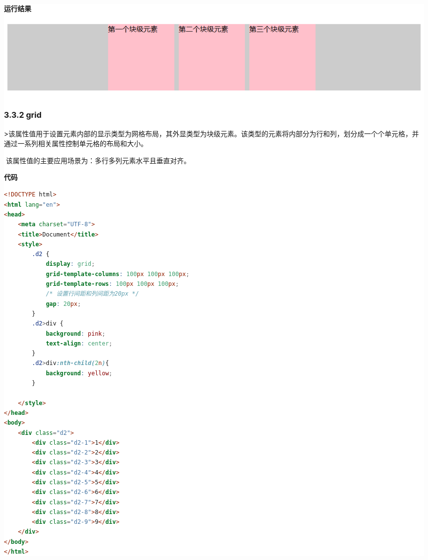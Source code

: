 **运行结果**

![](/style/records_layout/layout_css/040.png)

### 3.3.2 grid

​>该属性值用于设置元素内部的显示类型为网格布局，其外显类型为块级元素。该类型的元素将内部分为行和列，划分成一个个单元格，并通过一系列相关属性控制单元格的布局和大小。

​ 该属性值的主要应用场景为：多行多列元素水平且垂直对齐。


**代码**

```html
<!DOCTYPE html>
<html lang="en">
<head>
    <meta charset="UTF-8">
    <title>Document</title>
    <style>
        .d2 {
            display: grid;
            grid-template-columns: 100px 100px 100px;
            grid-template-rows: 100px 100px 100px; 
            /* 设置行间距和列间距为20px */
            gap: 20px;
        }
        .d2>div {
            background: pink;
            text-align: center;
        }
        .d2>div:nth-child(2n){
            background: yellow;
        }

    </style>
</head>
<body>
    <div class="d2">
        <div class="d2-1">1</div>
        <div class="d2-2">2</div>
        <div class="d2-3">3</div>
        <div class="d2-4">4</div>
        <div class="d2-5">5</div>
        <div class="d2-6">6</div>
        <div class="d2-7">7</div>
        <div class="d2-8">8</div>
        <div class="d2-9">9</div>
    </div>
</body>
</html>
```

